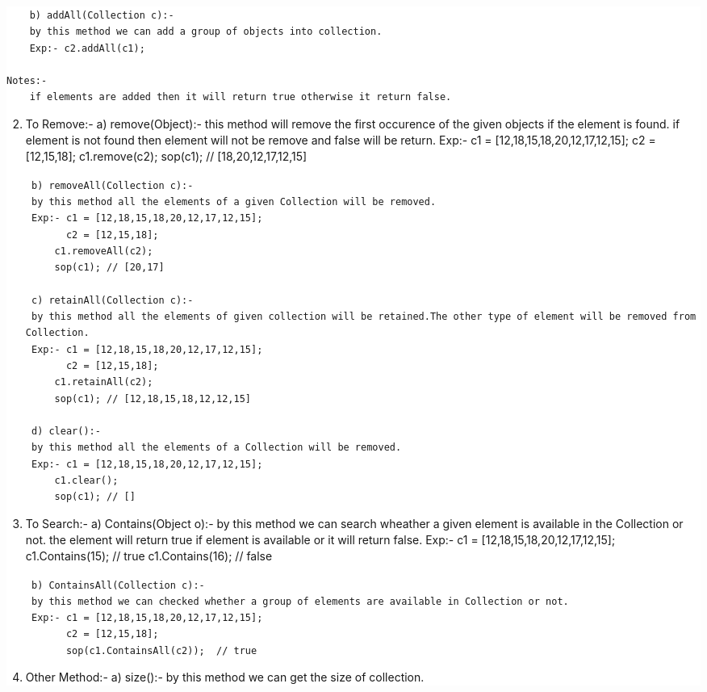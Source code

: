         b) addAll(Collection c):-
        by this method we can add a group of objects into collection.
        Exp:- c2.addAll(c1);

    Notes:-
        if elements are added then it will return true otherwise it return false.
    
2. To Remove:-
        a) remove(Object):-
        this method will remove the first occurence of the given objects if the element is found. if element is not found then element will not be remove and false will be return.
        Exp:- c1 = [12,18,15,18,20,12,17,12,15];
              c2 = [12,15,18];
            c1.remove(c2);
            sop(c1); // [18,20,12,17,12,15]

        b) removeAll(Collection c):-
        by this method all the elements of a given Collection will be removed.
        Exp:- c1 = [12,18,15,18,20,12,17,12,15];
              c2 = [12,15,18];
            c1.removeAll(c2);
            sop(c1); // [20,17]
        
        c) retainAll(Collection c):-
        by this method all the elements of given collection will be retained.The other type of element will be removed from Collection.
        Exp:- c1 = [12,18,15,18,20,12,17,12,15];
              c2 = [12,15,18];
            c1.retainAll(c2);
            sop(c1); // [12,18,15,18,12,12,15]

        d) clear():-
        by this method all the elements of a Collection will be removed.
        Exp:- c1 = [12,18,15,18,20,12,17,12,15];
            c1.clear();
            sop(c1); // []

3. To Search:-
        a) Contains(Object o):-
        by this method we can search wheather a given element is available in the Collection or not. the element will return true if element is available or it will return false.
        Exp:- c1 = [12,18,15,18,20,12,17,12,15];
              c1.Contains(15); // true
              c1.Contains(16); // false 

        b) ContainsAll(Collection c):-
        by this method we can checked whether a group of elements are available in Collection or not.
        Exp:- c1 = [12,18,15,18,20,12,17,12,15];
              c2 = [12,15,18];
              sop(c1.ContainsAll(c2));  // true

4. Other Method:-
        a) size():-
        by this method we can get the size of collection.
